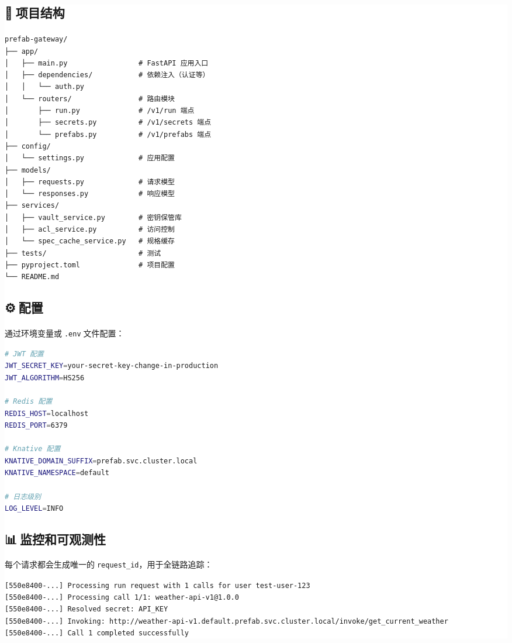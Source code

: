 ## 📁 项目结构

```
prefab-gateway/
├── app/
│   ├── main.py                 # FastAPI 应用入口
│   ├── dependencies/           # 依赖注入（认证等）
│   │   └── auth.py
│   └── routers/                # 路由模块
│       ├── run.py              # /v1/run 端点
│       ├── secrets.py          # /v1/secrets 端点
│       └── prefabs.py          # /v1/prefabs 端点
├── config/
│   └── settings.py             # 应用配置
├── models/
│   ├── requests.py             # 请求模型
│   └── responses.py            # 响应模型
├── services/
│   ├── vault_service.py        # 密钥保管库
│   ├── acl_service.py          # 访问控制
│   └── spec_cache_service.py   # 规格缓存
├── tests/                      # 测试
├── pyproject.toml              # 项目配置
└── README.md
```

## ⚙️ 配置

通过环境变量或 `.env` 文件配置：

```bash
# JWT 配置
JWT_SECRET_KEY=your-secret-key-change-in-production
JWT_ALGORITHM=HS256

# Redis 配置
REDIS_HOST=localhost
REDIS_PORT=6379

# Knative 配置
KNATIVE_DOMAIN_SUFFIX=prefab.svc.cluster.local
KNATIVE_NAMESPACE=default

# 日志级别
LOG_LEVEL=INFO
```

## 📊 监控和可观测性

每个请求都会生成唯一的 `request_id`，用于全链路追踪：

```
[550e8400-...] Processing run request with 1 calls for user test-user-123
[550e8400-...] Processing call 1/1: weather-api-v1@1.0.0
[550e8400-...] Resolved secret: API_KEY
[550e8400-...] Invoking: http://weather-api-v1.default.prefab.svc.cluster.local/invoke/get_current_weather
[550e8400-...] Call 1 completed successfully
```
